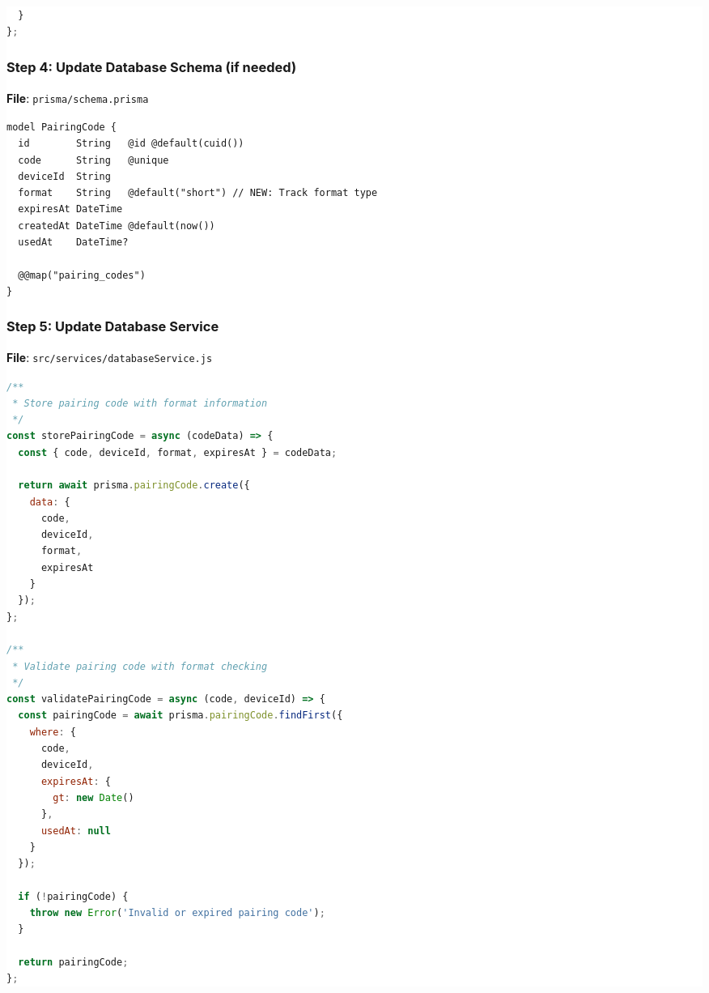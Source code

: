 ```javascript
  }
};
```

### **Step 4: Update Database Schema (if needed)**

**File**: `prisma/schema.prisma`

```prisma
model PairingCode {
  id        String   @id @default(cuid())
  code      String   @unique
  deviceId  String
  format    String   @default("short") // NEW: Track format type
  expiresAt DateTime
  createdAt DateTime @default(now())
  usedAt    DateTime?
  
  @@map("pairing_codes")
}
```

### **Step 5: Update Database Service**

**File**: `src/services/databaseService.js`

```javascript
/**
 * Store pairing code with format information
 */
const storePairingCode = async (codeData) => {
  const { code, deviceId, format, expiresAt } = codeData;
  
  return await prisma.pairingCode.create({
    data: {
      code,
      deviceId,
      format,
      expiresAt
    }
  });
};

/**
 * Validate pairing code with format checking
 */
const validatePairingCode = async (code, deviceId) => {
  const pairingCode = await prisma.pairingCode.findFirst({
    where: {
      code,
      deviceId,
      expiresAt: {
        gt: new Date()
      },
      usedAt: null
    }
  });
  
  if (!pairingCode) {
    throw new Error('Invalid or expired pairing code');
  }
  
  return pairingCode;
};
```